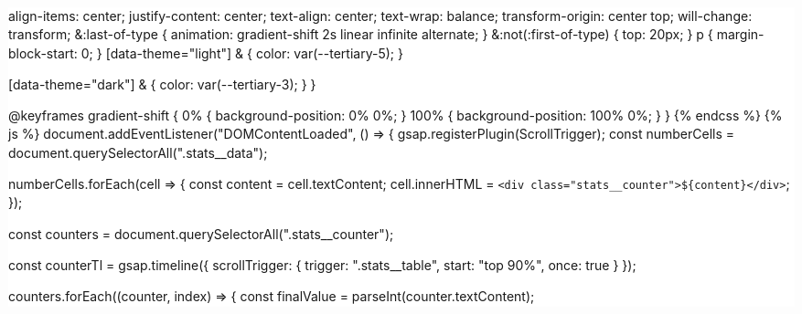   align-items: center;
  justify-content: center;
  text-align: center;
  text-wrap: balance;
  transform-origin: center top;
  will-change: transform;
  &:last-of-type {
    animation: gradient-shift 2s linear infinite alternate;
  }
  &:not(:first-of-type) {
    top: 20px;
  }
  p {
    margin-block-start: 0;
  }
  [data-theme="light"] & {
    color: var(--tertiary-5);
  }

  [data-theme="dark"] & {
    color: var(--tertiary-3);
  }
}

@keyframes gradient-shift {
  0% {
    background-position: 0% 0%;
  }
  100% {
    background-position: 100% 0%;
  }
}
{% endcss %}
{% js %}
document.addEventListener("DOMContentLoaded", () => {
  gsap.registerPlugin(ScrollTrigger);
  const numberCells = document.querySelectorAll(".stats__data");

  numberCells.forEach(cell => {
    const content = cell.textContent;
    cell.innerHTML = `<div class="stats__counter">${content}</div>`;
  });

  const counters = document.querySelectorAll(".stats__counter");

  const counterTl = gsap.timeline({
    scrollTrigger: {
      trigger: ".stats__table",
      start: "top 90%",
      once: true
    }
  });

  counters.forEach((counter, index) => {
    const finalValue = parseInt(counter.textContent);
